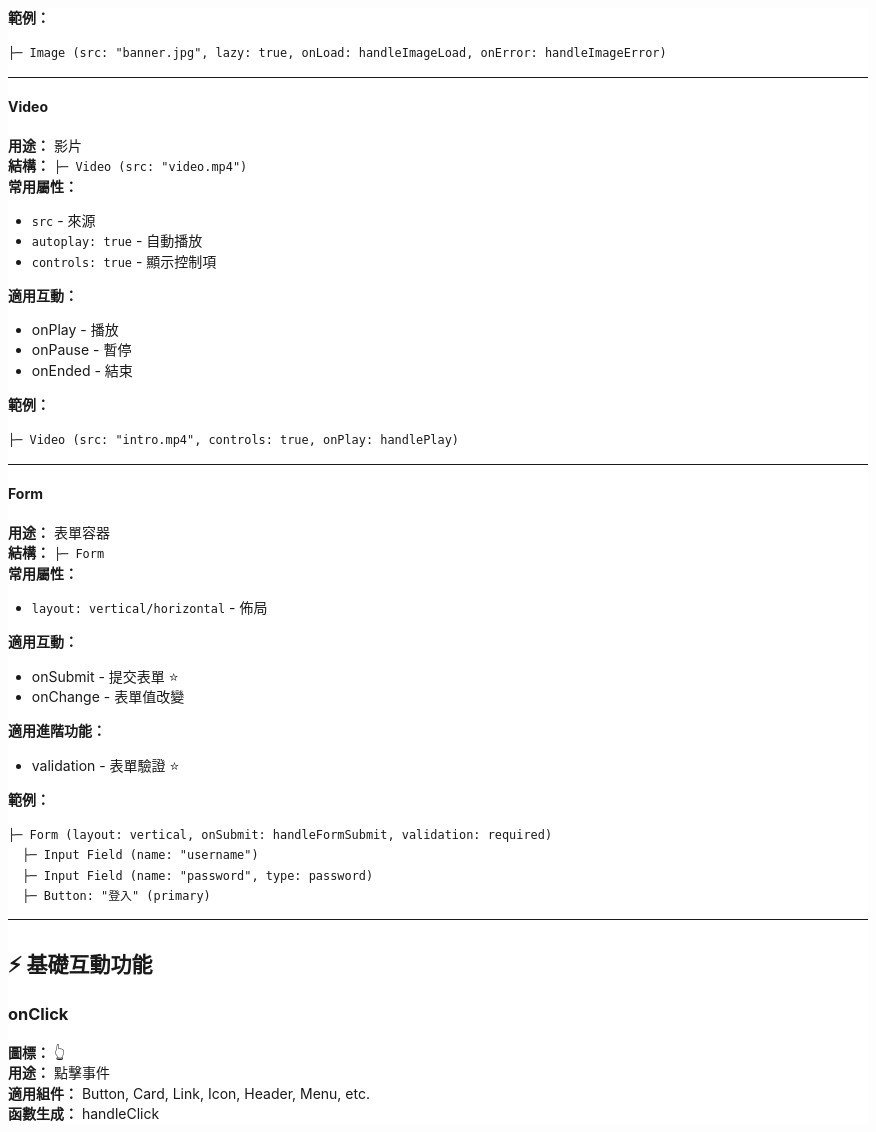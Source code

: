 **範例：**
```
├─ Image (src: "banner.jpg", lazy: true, onLoad: handleImageLoad, onError: handleImageError)
```

---

#### Video
**用途：** 影片  
**結構：** `├─ Video (src: "video.mp4")`  
**常用屬性：**
- `src` - 來源
- `autoplay: true` - 自動播放
- `controls: true` - 顯示控制項

**適用互動：**
- onPlay - 播放
- onPause - 暫停
- onEnded - 結束

**範例：**
```
├─ Video (src: "intro.mp4", controls: true, onPlay: handlePlay)
```

---

#### Form
**用途：** 表單容器  
**結構：** `├─ Form`  
**常用屬性：**
- `layout: vertical/horizontal` - 佈局

**適用互動：**
- onSubmit - 提交表單 ⭐
- onChange - 表單值改變

**適用進階功能：**
- validation - 表單驗證 ⭐

**範例：**
```
├─ Form (layout: vertical, onSubmit: handleFormSubmit, validation: required)
  ├─ Input Field (name: "username")
  ├─ Input Field (name: "password", type: password)
  ├─ Button: "登入" (primary)
```

---

## ⚡ 基礎互動功能

### onClick
**圖標：** 👆  
**用途：** 點擊事件  
**適用組件：** Button, Card, Link, Icon, Header, Menu, etc.  
**函數生成：** handleClick  
